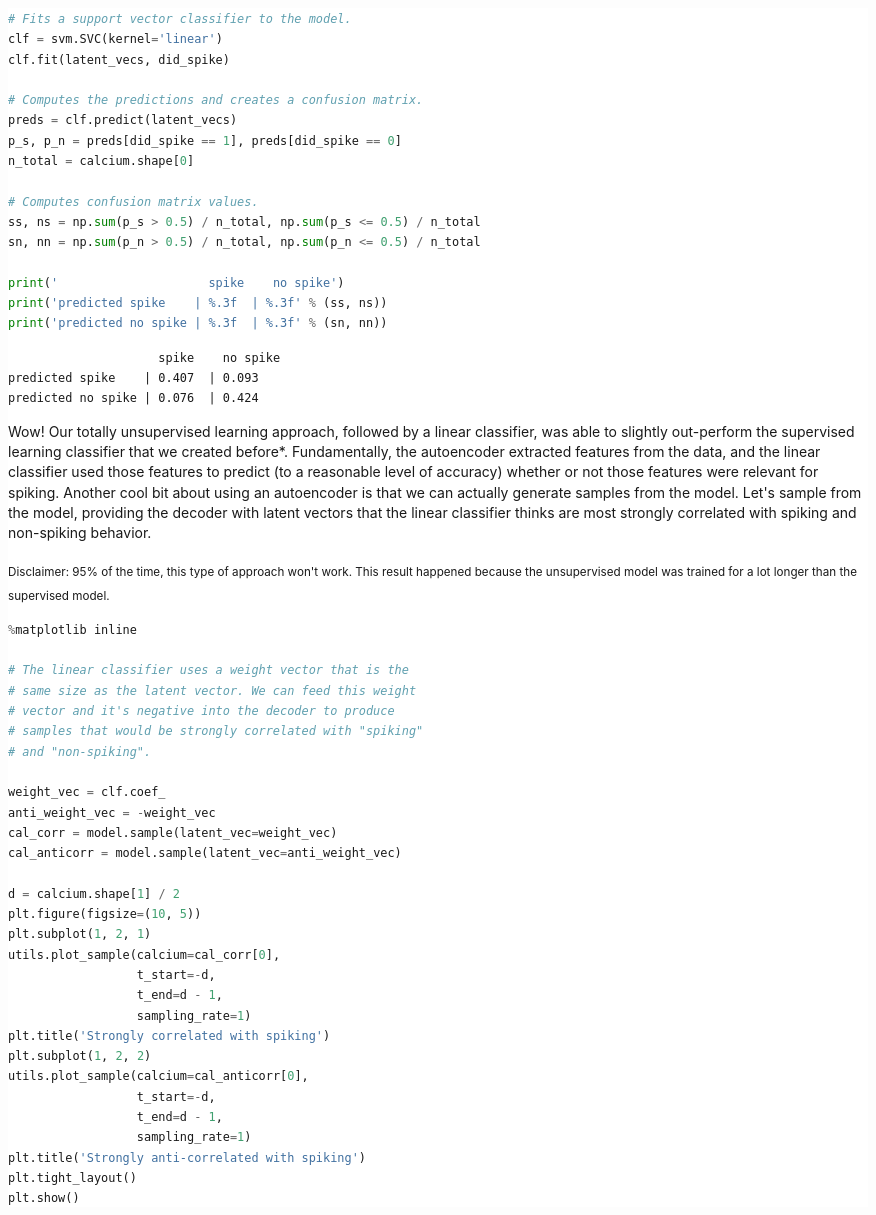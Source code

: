 ```python
# Fits a support vector classifier to the model.
clf = svm.SVC(kernel='linear')
clf.fit(latent_vecs, did_spike)

# Computes the predictions and creates a confusion matrix.
preds = clf.predict(latent_vecs)
p_s, p_n = preds[did_spike == 1], preds[did_spike == 0]
n_total = calcium.shape[0]

# Computes confusion matrix values.
ss, ns = np.sum(p_s > 0.5) / n_total, np.sum(p_s <= 0.5) / n_total
sn, nn = np.sum(p_n > 0.5) / n_total, np.sum(p_n <= 0.5) / n_total

print('                     spike    no spike')
print('predicted spike    | %.3f  | %.3f' % (ss, ns))
print('predicted no spike | %.3f  | %.3f' % (sn, nn))
```

                         spike    no spike
    predicted spike    | 0.407  | 0.093
    predicted no spike | 0.076  | 0.424

Wow! Our totally unsupervised learning approach, followed by a linear classifier, was able to slightly out-perform the supervised learning classifier that we created before\*. Fundamentally, the autoencoder extracted features from the data, and the linear classifier used those features to predict (to a reasonable level of accuracy) whether or not those features were relevant for spiking. Another cool bit about using an autoencoder is that we can actually generate samples from the model. Let's sample from the model, providing the decoder with latent vectors that the linear classifier thinks are most strongly correlated with spiking and non-spiking behavior.

<sub>Disclaimer: 95% of the time, this type of approach won't work. This result happened because the unsupervised model was trained for a lot longer than the supervised model.</sub>

```python
%matplotlib inline

# The linear classifier uses a weight vector that is the
# same size as the latent vector. We can feed this weight
# vector and it's negative into the decoder to produce
# samples that would be strongly correlated with "spiking"
# and "non-spiking".

weight_vec = clf.coef_
anti_weight_vec = -weight_vec
cal_corr = model.sample(latent_vec=weight_vec)
cal_anticorr = model.sample(latent_vec=anti_weight_vec)

d = calcium.shape[1] / 2
plt.figure(figsize=(10, 5))
plt.subplot(1, 2, 1)
utils.plot_sample(calcium=cal_corr[0],
                  t_start=-d,
                  t_end=d - 1,
                  sampling_rate=1)
plt.title('Strongly correlated with spiking')
plt.subplot(1, 2, 2)
utils.plot_sample(calcium=cal_anticorr[0],
                  t_start=-d,
                  t_end=d - 1,
                  sampling_rate=1)
plt.title('Strongly anti-correlated with spiking')
plt.tight_layout()
plt.show()
```

